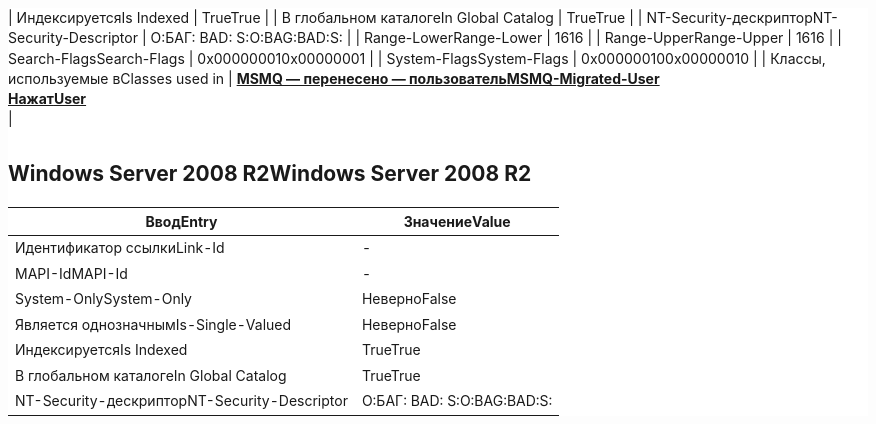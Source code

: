 | <span data-ttu-id="4d339-219">Индексируется</span><span class="sxs-lookup"><span data-stu-id="4d339-219">Is Indexed</span></span>             | <span data-ttu-id="4d339-220">True</span><span class="sxs-lookup"><span data-stu-id="4d339-220">True</span></span>                                                                                          |
| <span data-ttu-id="4d339-221">В глобальном каталоге</span><span class="sxs-lookup"><span data-stu-id="4d339-221">In Global Catalog</span></span>      | <span data-ttu-id="4d339-222">True</span><span class="sxs-lookup"><span data-stu-id="4d339-222">True</span></span>                                                                                          |
| <span data-ttu-id="4d339-223">NT-Security-дескриптор</span><span class="sxs-lookup"><span data-stu-id="4d339-223">NT-Security-Descriptor</span></span> | <span data-ttu-id="4d339-224">О:БАГ: BAD: S:</span><span class="sxs-lookup"><span data-stu-id="4d339-224">O:BAG:BAD:S:</span></span>                                                                                  |
| <span data-ttu-id="4d339-225">Range-Lower</span><span class="sxs-lookup"><span data-stu-id="4d339-225">Range-Lower</span></span>            | <span data-ttu-id="4d339-226">16</span><span class="sxs-lookup"><span data-stu-id="4d339-226">16</span></span>                                                                                            |
| <span data-ttu-id="4d339-227">Range-Upper</span><span class="sxs-lookup"><span data-stu-id="4d339-227">Range-Upper</span></span>            | <span data-ttu-id="4d339-228">16</span><span class="sxs-lookup"><span data-stu-id="4d339-228">16</span></span>                                                                                            |
| <span data-ttu-id="4d339-229">Search-Flags</span><span class="sxs-lookup"><span data-stu-id="4d339-229">Search-Flags</span></span>           | <span data-ttu-id="4d339-230">0x00000001</span><span class="sxs-lookup"><span data-stu-id="4d339-230">0x00000001</span></span>                                                                                    |
| <span data-ttu-id="4d339-231">System-Flags</span><span class="sxs-lookup"><span data-stu-id="4d339-231">System-Flags</span></span>           | <span data-ttu-id="4d339-232">0x00000010</span><span class="sxs-lookup"><span data-stu-id="4d339-232">0x00000010</span></span>                                                                                    |
| <span data-ttu-id="4d339-233">Классы, используемые в</span><span class="sxs-lookup"><span data-stu-id="4d339-233">Classes used in</span></span>        | [<span data-ttu-id="4d339-234">**MSMQ — перенесено — пользователь**</span><span class="sxs-lookup"><span data-stu-id="4d339-234">**MSMQ-Migrated-User**</span></span>](c-msmqmigrateduser.md)<br/> [<span data-ttu-id="4d339-235">**Нажат**</span><span class="sxs-lookup"><span data-stu-id="4d339-235">**User**</span></span>](c-user.md)<br/> |



## <a name="windows-server-2008-r2"></a><span data-ttu-id="4d339-236">Windows Server 2008 R2</span><span class="sxs-lookup"><span data-stu-id="4d339-236">Windows Server 2008 R2</span></span>



| <span data-ttu-id="4d339-237">Ввод</span><span class="sxs-lookup"><span data-stu-id="4d339-237">Entry</span></span> | <span data-ttu-id="4d339-238">Значение</span><span class="sxs-lookup"><span data-stu-id="4d339-238">Value</span></span> |
|------------------------|-----------------------------------------------------------------------------------------------|
| <span data-ttu-id="4d339-239">Идентификатор ссылки</span><span class="sxs-lookup"><span data-stu-id="4d339-239">Link-Id</span></span>                | \-                                                                                            |
| <span data-ttu-id="4d339-240">MAPI-Id</span><span class="sxs-lookup"><span data-stu-id="4d339-240">MAPI-Id</span></span>                | \-                                                                                            |
| <span data-ttu-id="4d339-241">System-Only</span><span class="sxs-lookup"><span data-stu-id="4d339-241">System-Only</span></span>            | <span data-ttu-id="4d339-242">Неверно</span><span class="sxs-lookup"><span data-stu-id="4d339-242">False</span></span>                                                                                         |
| <span data-ttu-id="4d339-243">Является однозначным</span><span class="sxs-lookup"><span data-stu-id="4d339-243">Is-Single-Valued</span></span>       | <span data-ttu-id="4d339-244">Неверно</span><span class="sxs-lookup"><span data-stu-id="4d339-244">False</span></span>                                                                                         |
| <span data-ttu-id="4d339-245">Индексируется</span><span class="sxs-lookup"><span data-stu-id="4d339-245">Is Indexed</span></span>             | <span data-ttu-id="4d339-246">True</span><span class="sxs-lookup"><span data-stu-id="4d339-246">True</span></span>                                                                                          |
| <span data-ttu-id="4d339-247">В глобальном каталоге</span><span class="sxs-lookup"><span data-stu-id="4d339-247">In Global Catalog</span></span>      | <span data-ttu-id="4d339-248">True</span><span class="sxs-lookup"><span data-stu-id="4d339-248">True</span></span>                                                                                          |
| <span data-ttu-id="4d339-249">NT-Security-дескриптор</span><span class="sxs-lookup"><span data-stu-id="4d339-249">NT-Security-Descriptor</span></span> | <span data-ttu-id="4d339-250">О:БАГ: BAD: S:</span><span class="sxs-lookup"><span data-stu-id="4d339-250">O:BAG:BAD:S:</span></span>                                                                                  |